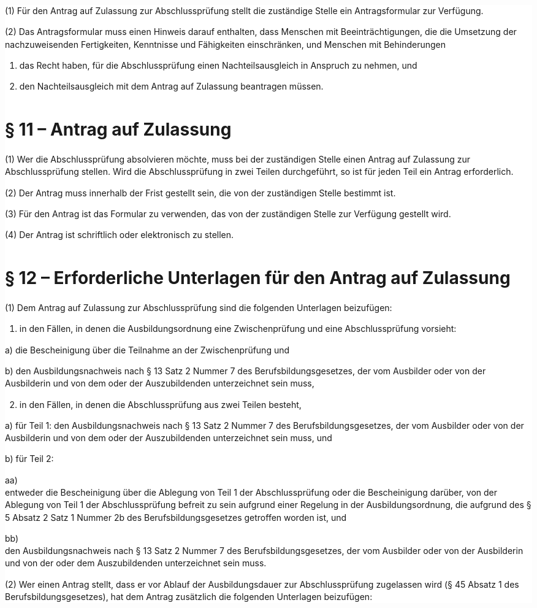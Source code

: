 (1) Für den Antrag auf Zulassung zur Abschlussprüfung stellt die zuständige Stelle ein Antragsformular zur Verfügung.

(2) Das Antragsformular muss einen Hinweis darauf enthalten, dass Menschen mit Beeinträchtigungen, die die Umsetzung der nachzuweisenden Fertigkeiten, Kenntnisse und Fähigkeiten einschränken, und Menschen mit Behinderungen

1. das Recht haben, für die Abschlussprüfung einen Nachteilsausgleich in Anspruch zu nehmen, und

2. den Nachteilsausgleich mit dem Antrag auf Zulassung beantragen müssen.

# § 11 – Antrag auf Zulassung

(1) Wer die Abschlussprüfung absolvieren möchte, muss bei der zuständigen Stelle einen Antrag auf Zulassung zur Abschlussprüfung stellen. Wird die Abschlussprüfung in zwei Teilen durchgeführt, so ist für jeden Teil ein Antrag erforderlich.

(2) Der Antrag muss innerhalb der Frist gestellt sein, die von der zuständigen Stelle bestimmt ist.

(3) Für den Antrag ist das Formular zu verwenden, das von der zuständigen Stelle zur Verfügung gestellt wird.

(4) Der Antrag ist schriftlich oder elektronisch zu stellen.

# § 12 – Erforderliche Unterlagen für den Antrag auf Zulassung

(1) Dem Antrag auf Zulassung zur Abschlussprüfung sind die folgenden Unterlagen beizufügen:

1. in den Fällen, in denen die Ausbildungsordnung eine Zwischenprüfung und eine Abschlussprüfung vorsieht:

a) die Bescheinigung über die Teilnahme an der Zwischenprüfung und

b) den Ausbildungsnachweis nach § 13 Satz 2 Nummer 7 des Berufsbildungsgesetzes, der vom Ausbilder oder von der Ausbilderin und von dem oder der Auszubildenden unterzeichnet sein muss,

2. in den Fällen, in denen die Abschlussprüfung aus zwei Teilen besteht,

a) für Teil 1: den Ausbildungsnachweis nach § 13 Satz 2 Nummer 7 des Berufsbildungsgesetzes, der vom Ausbilder oder von der Ausbilderin und von dem oder der Auszubildenden unterzeichnet sein muss, und

b) für Teil 2:

aa)  
entweder die Bescheinigung über die Ablegung von Teil 1 der Abschlussprüfung oder die Bescheinigung darüber, von der Ablegung von Teil 1 der Abschlussprüfung befreit zu sein aufgrund einer Regelung in der Ausbildungsordnung, die aufgrund des § 5 Absatz 2 Satz 1 Nummer 2b des Berufsbildungsgesetzes getroffen worden ist, und

bb)  
den Ausbildungsnachweis nach § 13 Satz 2 Nummer 7 des Berufsbildungsgesetzes, der vom Ausbilder oder von der Ausbilderin und von der oder dem Auszubildenden unterzeichnet sein muss.

(2) Wer einen Antrag stellt, dass er vor Ablauf der Ausbildungsdauer zur Abschlussprüfung zugelassen wird (§ 45 Absatz 1 des Berufsbildungsgesetzes), hat dem Antrag zusätzlich die folgenden Unterlagen beizufügen:

